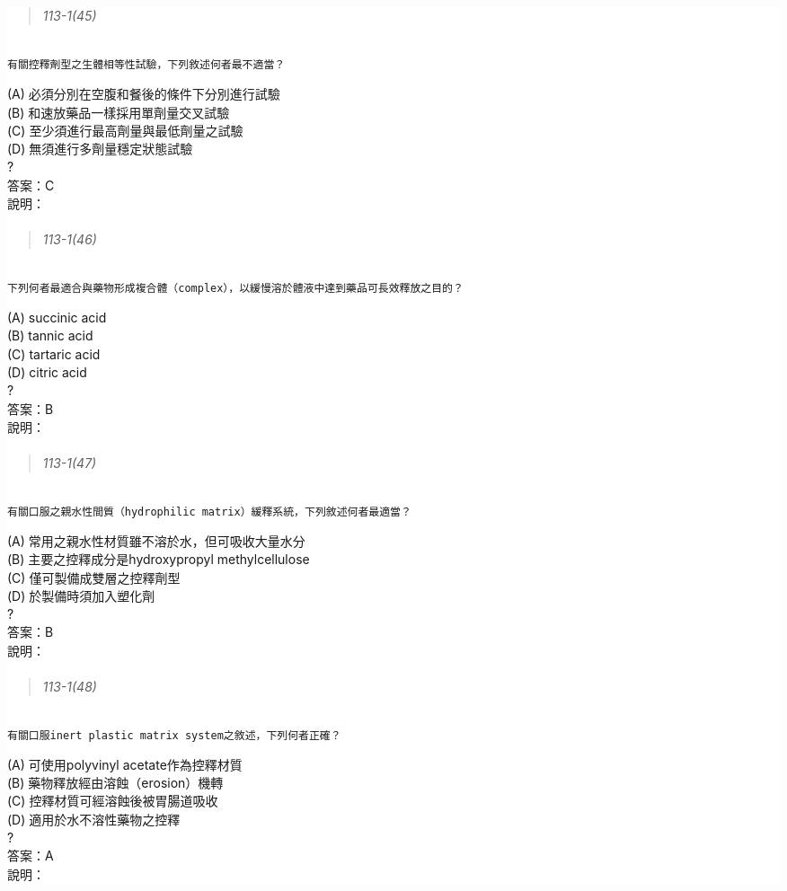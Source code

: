 > ###### 113-1(45)  
```Question
有關控釋劑型之生體相等性試驗，下列敘述何者最不適當？
```  
(A) 必須分別在空腹和餐後的條件下分別進行試驗  
(B) 和速放藥品一樣採用單劑量交叉試驗  
(C) 至少須進行最高劑量與最低劑量之試驗  
(D) 無須進行多劑量穩定狀態試驗  
?  
答案：C  
說明：  

> ###### 113-1(46)  
```Question
下列何者最適合與藥物形成複合體（complex），以緩慢溶於體液中達到藥品可長效釋放之目的？
```  
(A) succinic acid  
(B) tannic acid  
(C) tartaric acid  
(D) citric acid  
?  
答案：B  
說明：  

> ###### 113-1(47)  
```Question
有關口服之親水性間質（hydrophilic matrix）緩釋系統，下列敘述何者最適當？
```  
(A) 常用之親水性材質雖不溶於水，但可吸收大量水分  
(B) 主要之控釋成分是hydroxypropyl methylcellulose  
(C) 僅可製備成雙層之控釋劑型  
(D) 於製備時須加入塑化劑  
?  
答案：B  
說明：  

> ###### 113-1(48)  
```Question
有關口服inert plastic matrix system之敘述，下列何者正確？
```  
(A) 可使用polyvinyl acetate作為控釋材質  
(B) 藥物釋放經由溶蝕（erosion）機轉  
(C) 控釋材質可經溶蝕後被胃腸道吸收  
(D) 適用於水不溶性藥物之控釋  
?  
答案：A  
說明：  